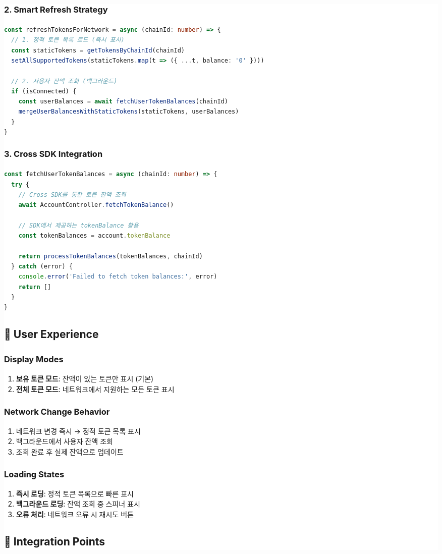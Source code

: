 ### 2. Smart Refresh Strategy
```typescript
const refreshTokensForNetwork = async (chainId: number) => {
  // 1. 정적 토큰 목록 로드 (즉시 표시)
  const staticTokens = getTokensByChainId(chainId)
  setAllSupportedTokens(staticTokens.map(t => ({ ...t, balance: '0' })))

  // 2. 사용자 잔액 조회 (백그라운드)
  if (isConnected) {
    const userBalances = await fetchUserTokenBalances(chainId)
    mergeUserBalancesWithStaticTokens(staticTokens, userBalances)
  }
}
```

### 3. Cross SDK Integration
```typescript
const fetchUserTokenBalances = async (chainId: number) => {
  try {
    // Cross SDK를 통한 토큰 잔액 조회
    await AccountController.fetchTokenBalance()

    // SDK에서 제공하는 tokenBalance 활용
    const tokenBalances = account.tokenBalance

    return processTokenBalances(tokenBalances, chainId)
  } catch (error) {
    console.error('Failed to fetch token balances:', error)
    return []
  }
}
```

## 📱 User Experience

### Display Modes
1. **보유 토큰 모드**: 잔액이 있는 토큰만 표시 (기본)
2. **전체 토큰 모드**: 네트워크에서 지원하는 모든 토큰 표시

### Network Change Behavior
1. 네트워크 변경 즉시 → 정적 토큰 목록 표시
2. 백그라운드에서 사용자 잔액 조회
3. 조회 완료 후 실제 잔액으로 업데이트

### Loading States
1. **즉시 로딩**: 정적 토큰 목록으로 빠른 표시
2. **백그라운드 로딩**: 잔액 조회 중 스피너 표시
3. **오류 처리**: 네트워크 오류 시 재시도 버튼

## 🔗 Integration Points
